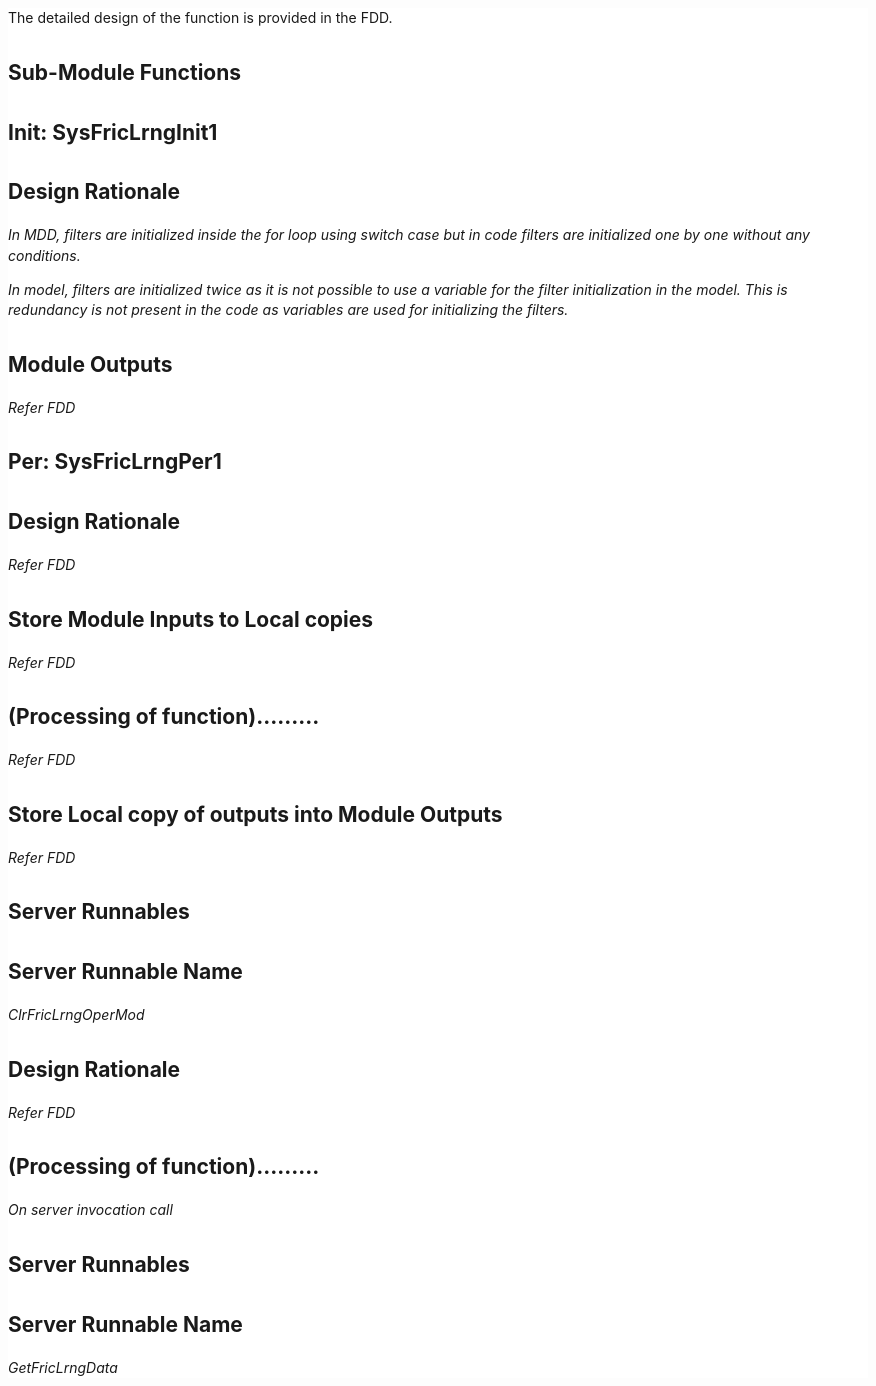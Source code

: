 The detailed design of the function is provided in the FDD.

## Sub-Module Functions

## Init: SysFricLrngInit1

## Design Rationale

*In MDD, filters are initialized inside the for loop using switch case
but in code filters are initialized one by one without any conditions.*

*In model, filters are initialized twice as it is not possible to use a
variable for the filter initialization in the model. This is redundancy
is not present in the code as variables are used for initializing the
filters.*

## Module Outputs

*Refer FDD*

## Per: SysFricLrngPer1

## Design Rationale

*Refer FDD*

## Store Module Inputs to Local copies

*Refer FDD*

##  (Processing of function)………

*Refer FDD*

## Store Local copy of outputs into Module Outputs

*Refer FDD*

## Server Runnables 

## Server Runnable Name

*ClrFricLrngOperMod*

## Design Rationale

*Refer FDD*

##  (Processing of function)………

*On server invocation call*

## Server Runnables 

## Server Runnable Name

*GetFricLrngData*
